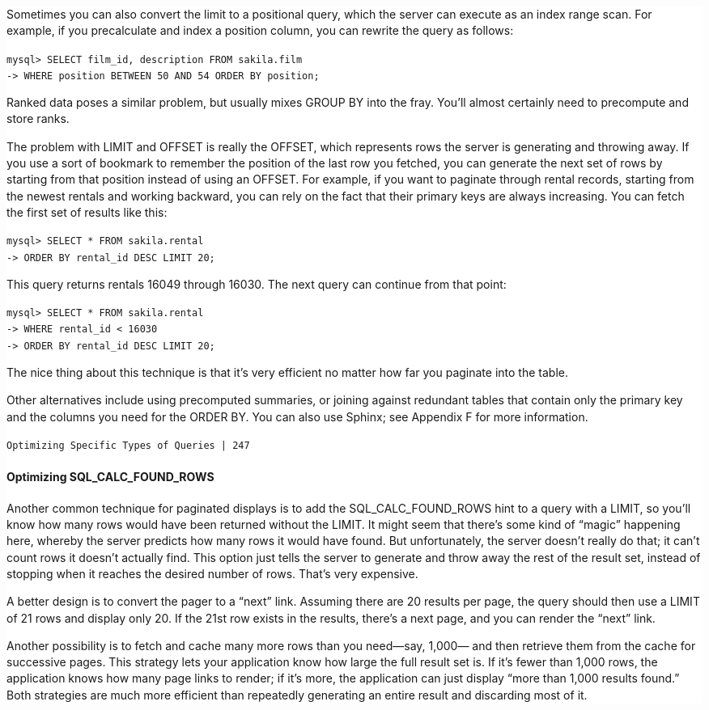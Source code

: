 Sometimes you can also convert the limit to a positional query, which the server can
execute as an index range scan. For example, if you precalculate and index a position
column, you can rewrite the query as follows:

```
mysql> SELECT film_id, description FROM sakila.film
-> WHERE position BETWEEN 50 AND 54 ORDER BY position;
```
Ranked data poses a similar problem, but usually mixes GROUP BY into the fray. You’ll
almost certainly need to precompute and store ranks.

The problem with LIMIT and OFFSET is really the OFFSET, which represents rows the
server is generating and throwing away. If you use a sort of bookmark to remember the
position of the last row you fetched, you can generate the next set of rows by starting
from that position instead of using an OFFSET. For example, if you want to paginate
through rental records, starting from the newest rentals and working backward, you
can rely on the fact that their primary keys are always increasing. You can fetch the first
set of results like this:

```
mysql> SELECT * FROM sakila.rental
-> ORDER BY rental_id DESC LIMIT 20;
```
This query returns rentals 16049 through 16030. The next query can continue from
that point:

```
mysql> SELECT * FROM sakila.rental
-> WHERE rental_id < 16030
-> ORDER BY rental_id DESC LIMIT 20;
```
The nice thing about this technique is that it’s very efficient no matter how far you
paginate into the table.

Other alternatives include using precomputed summaries, or joining against redundant
tables that contain only the primary key and the columns you need for the ORDER BY.
You can also use Sphinx; see Appendix F for more information.

```
Optimizing Specific Types of Queries | 247
```

#### Optimizing SQL_CALC_FOUND_ROWS

Another common technique for paginated displays is to add the SQL_CALC_FOUND_ROWS
hint to a query with a LIMIT, so you’ll know how many rows would have been returned
without the LIMIT. It might seem that there’s some kind of “magic” happening here,
whereby the server predicts how many rows it would have found. But unfortunately,
the server doesn’t really do that; it can’t count rows it doesn’t actually find. This option
just tells the server to generate and throw away the rest of the result set, instead of
stopping when it reaches the desired number of rows. That’s very expensive.

A better design is to convert the pager to a “next” link. Assuming there are 20 results
per page, the query should then use a LIMIT of 21 rows and display only 20. If the 21st
row exists in the results, there’s a next page, and you can render the “next” link.

Another possibility is to fetch and cache many more rows than you need—say, 1,000—
and then retrieve them from the cache for successive pages. This strategy lets your
application know how large the full result set is. If it’s fewer than 1,000 rows, the
application knows how many page links to render; if it’s more, the application can just
display “more than 1,000 results found.” Both strategies are much more efficient than
repeatedly generating an entire result and discarding most of it.
